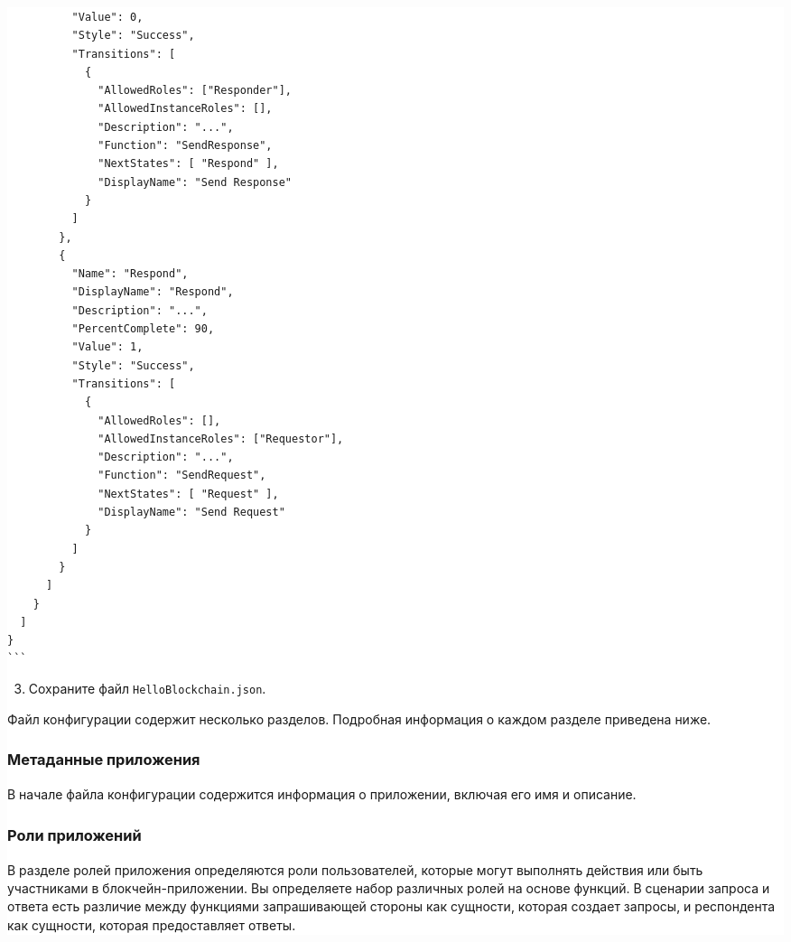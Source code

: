              "Value": 0,
              "Style": "Success",
              "Transitions": [
                {
                  "AllowedRoles": ["Responder"],
                  "AllowedInstanceRoles": [],
                  "Description": "...",
                  "Function": "SendResponse",
                  "NextStates": [ "Respond" ],
                  "DisplayName": "Send Response"
                }
              ]
            },
            {
              "Name": "Respond",
              "DisplayName": "Respond",
              "Description": "...",
              "PercentComplete": 90,
              "Value": 1,
              "Style": "Success",
              "Transitions": [
                {
                  "AllowedRoles": [],
                  "AllowedInstanceRoles": ["Requestor"],
                  "Description": "...",
                  "Function": "SendRequest",
                  "NextStates": [ "Request" ],
                  "DisplayName": "Send Request"
                }
              ]
            }
          ]
        }
      ]
    }
    ```

3. Сохраните файл `HelloBlockchain.json`.

Файл конфигурации содержит несколько разделов. Подробная информация о каждом разделе приведена ниже.

### <a name="application-metadata"></a>Метаданные приложения

В начале файла конфигурации содержится информация о приложении, включая его имя и описание.

### <a name="application-roles"></a>Роли приложений

В разделе ролей приложения определяются роли пользователей, которые могут выполнять действия или быть участниками в блокчейн-приложении. Вы определяете набор различных ролей на основе функций. В сценарии запроса и ответа есть различие между функциями запрашивающей стороны как сущности, которая создает запросы, и респондента как сущности, которая предоставляет ответы.
